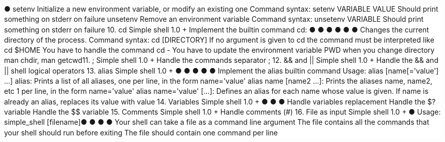 ●
setenv
Initialize a new environment variable, or modify an existing one
Command syntax: setenv VARIABLE VALUE
Should print something on stderr on failure
unsetenv
Remove an environment variable
Command syntax: unsetenv VARIABLE
Should print something on stderr on failure
10. cd
Simple shell 1.0 +
Implement the builtin command cd:
●
●
●
●
●
●
Changes the current directory of the process.
Command syntax: cd [DIRECTORY]
If no argument is given to cd the command must be interpreted like cd $HOME
You have to handle the command cd -
You have to update the environment variable PWD when you change directory
man chdir, man getcwd11. ;
Simple shell 1.0 +
Handle the commands separator ;
12. && and ||
Simple shell 1.0 +
Handle the && and || shell logical operators
13. alias
Simple shell 1.0 +
●
●
●
●
●
Implement the alias builtin command
Usage: alias [name[='value'] ...]
alias: Prints a list of all aliases, one per line, in the form name='value'
alias name [name2 ...]: Prints the aliases name, name2, etc 1 per line, in the form
name='value'
alias name='value' [...]: Defines an alias for each name whose value is given. If name is
already an alias, replaces its value with value
14. Variables
Simple shell 1.0 +
●
●
●
Handle variables replacement
Handle the $? variable
Handle the $$ variable
15. Comments
Simple shell 1.0 +
Handle comments (#)
16. File as input
Simple shell 1.0 +
●
Usage: simple_shell [filename]●
●
●
●
Your shell can take a file as a command line argument
The file contains all the commands that your shell should run before exiting
The file should contain one command per line